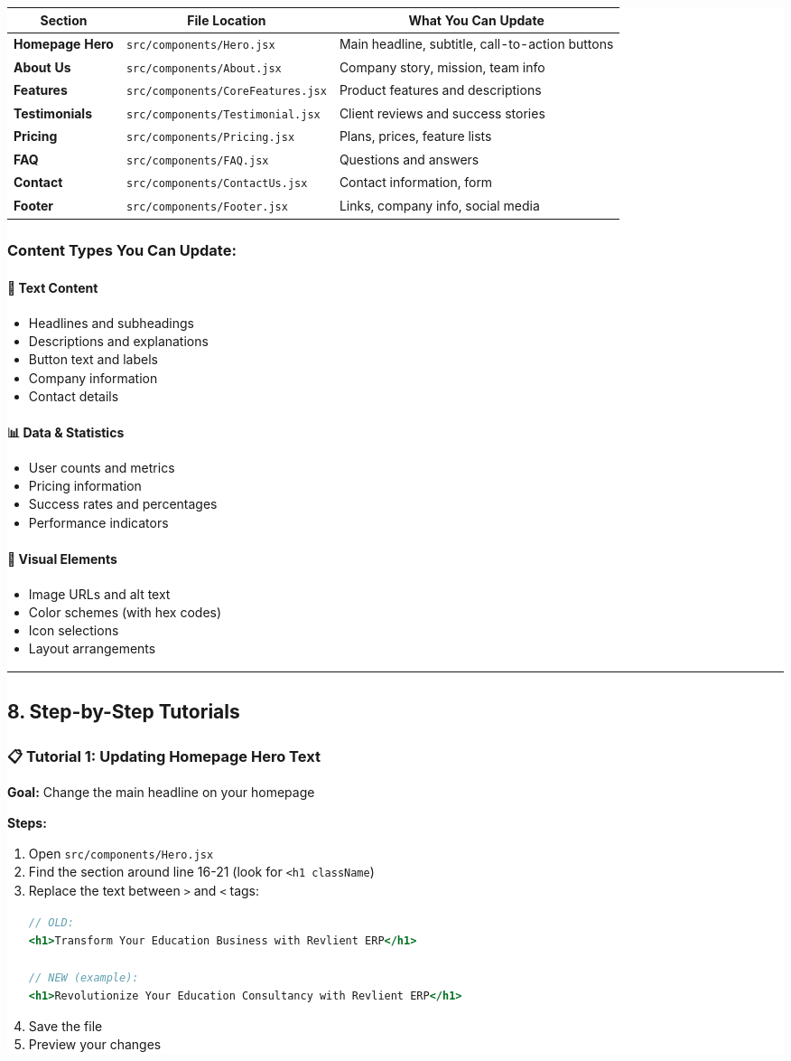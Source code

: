 | Section | File Location | What You Can Update |
|---------|---------------|--------------------|
| **Homepage Hero** | `src/components/Hero.jsx` | Main headline, subtitle, call-to-action buttons |
| **About Us** | `src/components/About.jsx` | Company story, mission, team info |
| **Features** | `src/components/CoreFeatures.jsx` | Product features and descriptions |
| **Testimonials** | `src/components/Testimonial.jsx` | Client reviews and success stories |
| **Pricing** | `src/components/Pricing.jsx` | Plans, prices, feature lists |
| **FAQ** | `src/components/FAQ.jsx` | Questions and answers |
| **Contact** | `src/components/ContactUs.jsx` | Contact information, form |
| **Footer** | `src/components/Footer.jsx` | Links, company info, social media |

### Content Types You Can Update:

#### 📝 **Text Content**
- Headlines and subheadings
- Descriptions and explanations
- Button text and labels
- Company information
- Contact details

#### 📊 **Data & Statistics**
- User counts and metrics
- Pricing information
- Success rates and percentages
- Performance indicators

#### 🎨 **Visual Elements**
- Image URLs and alt text
- Color schemes (with hex codes)
- Icon selections
- Layout arrangements

---

## 8. Step-by-Step Tutorials

### 📋 Tutorial 1: Updating Homepage Hero Text

**Goal:** Change the main headline on your homepage

**Steps:**
1. Open `src/components/Hero.jsx`
2. Find the section around line 16-21 (look for `<h1 className`)
3. Replace the text between `>` and `<` tags:
   ```jsx
   // OLD:
   <h1>Transform Your Education Business with Revlient ERP</h1>
   
   // NEW (example):
   <h1>Revolutionize Your Education Consultancy with Revlient ERP</h1>
   ```
4. Save the file
5. Preview your changes
